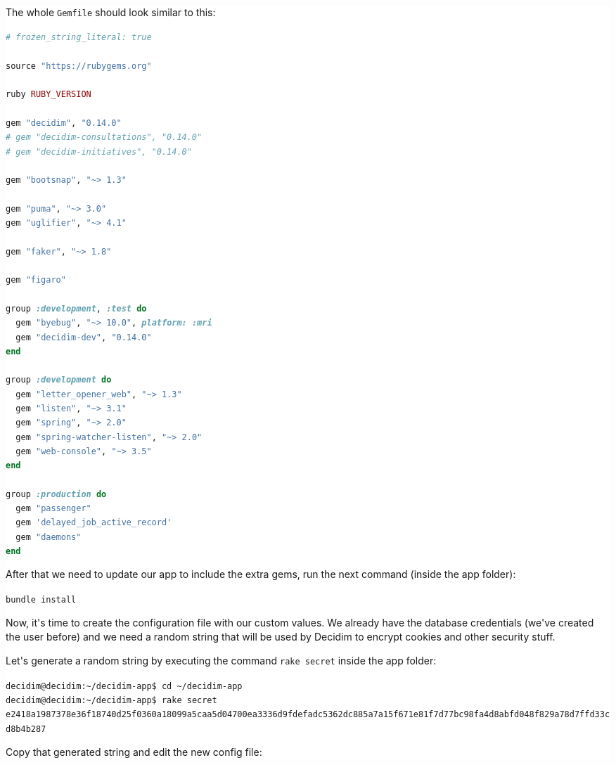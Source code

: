 The whole `Gemfile` should look similar to this:

```ruby
# frozen_string_literal: true

source "https://rubygems.org"

ruby RUBY_VERSION

gem "decidim", "0.14.0"
# gem "decidim-consultations", "0.14.0"
# gem "decidim-initiatives", "0.14.0"

gem "bootsnap", "~> 1.3"

gem "puma", "~> 3.0"
gem "uglifier", "~> 4.1"

gem "faker", "~> 1.8"

gem "figaro"

group :development, :test do
  gem "byebug", "~> 10.0", platform: :mri
  gem "decidim-dev", "0.14.0"
end

group :development do
  gem "letter_opener_web", "~> 1.3"
  gem "listen", "~> 3.1"
  gem "spring", "~> 2.0"
  gem "spring-watcher-listen", "~> 2.0"
  gem "web-console", "~> 3.5"
end

group :production do
  gem "passenger"
  gem 'delayed_job_active_record'
  gem "daemons"
end
```
After that we need to update our app to include the extra gems, run the next command (inside the app folder):

```bash
bundle install
```
Now, it's time to create the configuration file with our custom values. We already have the database credentials (we've created the user before) and we need a random string that will be used by Decidim to encrypt cookies and other security stuff.

Let's generate a random string by executing the command `rake secret` inside the app folder:

```bash
decidim@decidim:~/decidim-app$ cd ~/decidim-app
decidim@decidim:~/decidim-app$ rake secret
e2418a1987378e36f18740d25f0360a18099a5caa5d04700ea3336d9fdefadc5362dc885a7a15f671e81f7d77bc98fa4d8abfd048f829a78d7ffd33cd8b4b287
```
Copy that generated string and edit the new config file:
